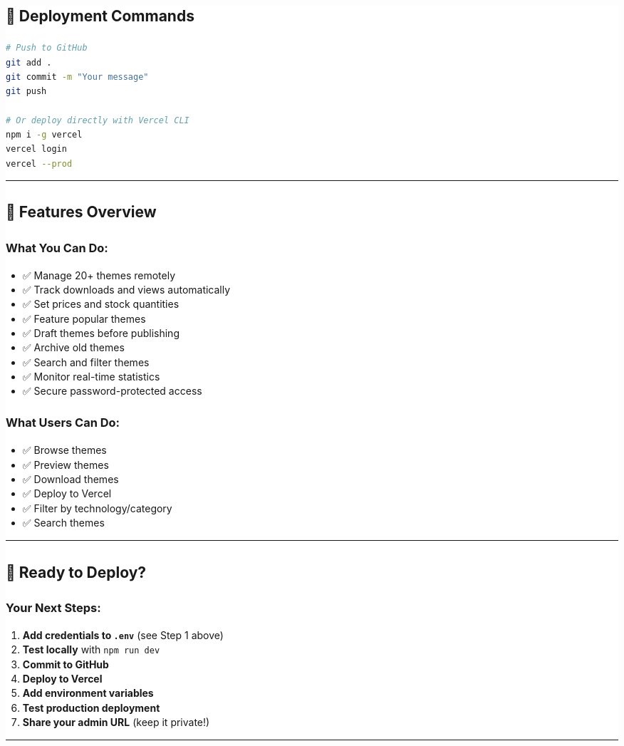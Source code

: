 ## 🎯 Deployment Commands

```bash
# Push to GitHub
git add .
git commit -m "Your message"
git push

# Or deploy directly with Vercel CLI
npm i -g vercel
vercel login
vercel --prod
```

---

## 🌟 Features Overview

### What You Can Do:
- ✅ Manage 20+ themes remotely
- ✅ Track downloads and views automatically
- ✅ Set prices and stock quantities
- ✅ Feature popular themes
- ✅ Draft themes before publishing
- ✅ Archive old themes
- ✅ Search and filter themes
- ✅ Monitor real-time statistics
- ✅ Secure password-protected access

### What Users Can Do:
- ✅ Browse themes
- ✅ Preview themes
- ✅ Download themes
- ✅ Deploy to Vercel
- ✅ Filter by technology/category
- ✅ Search themes

---

## 🚀 Ready to Deploy?

### Your Next Steps:

1. **Add credentials to `.env`** (see Step 1 above)
2. **Test locally** with `npm run dev`
3. **Commit to GitHub**
4. **Deploy to Vercel**
5. **Add environment variables**
6. **Test production deployment**
7. **Share your admin URL** (keep it private!)

---